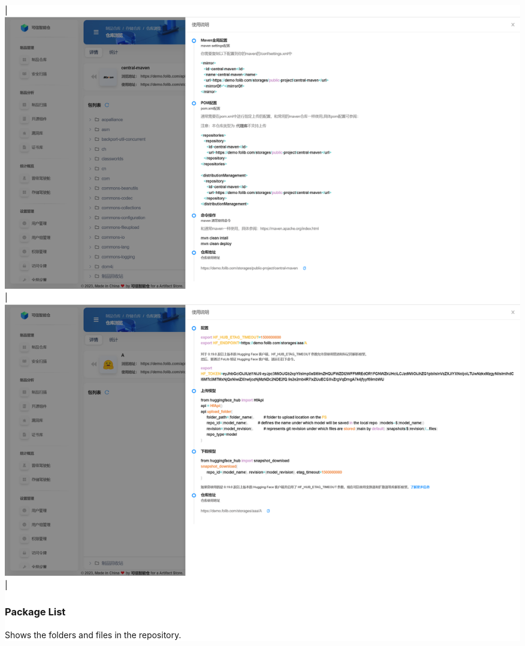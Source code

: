 | ![](usage_instructions.c7f92b2a.png) | ![](usage_instructions1.1ba84380.png) |

### Package List
Shows the folders and files in the repository.
